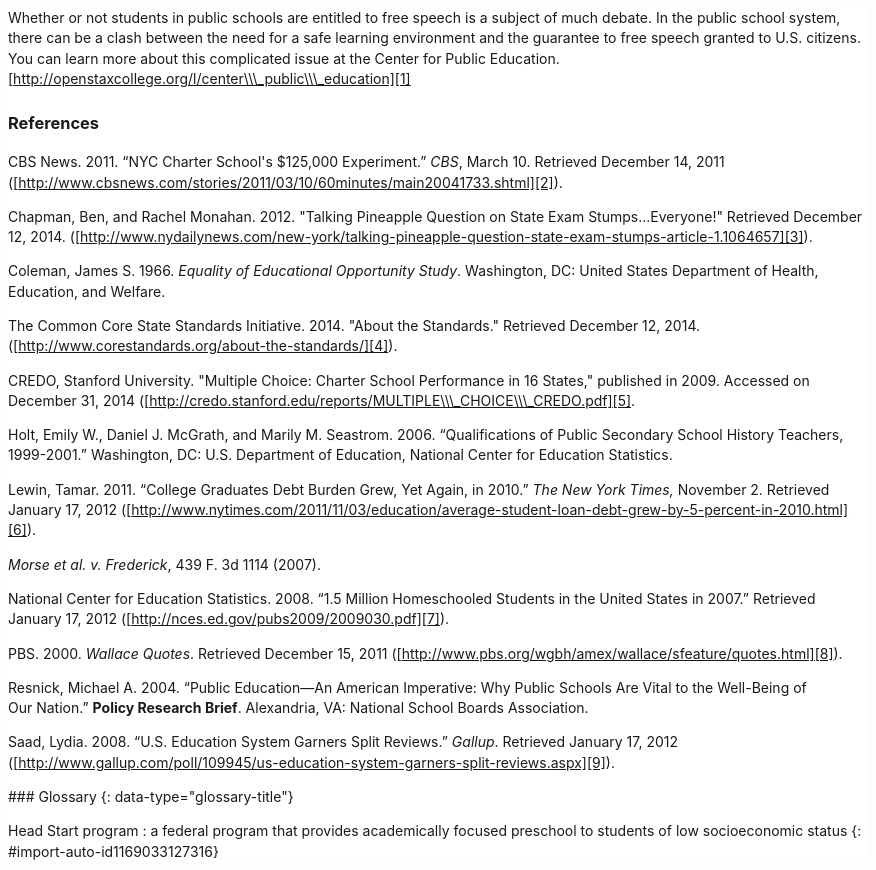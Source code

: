 Whether or not students in public schools are entitled to free speech is a subject of much debate. In the public school system, there can be a clash between the need for a safe learning environment and the guarantee to free speech granted to U.S. citizens. You can learn more about this complicated issue at the Center for Public Education. [http://openstaxcollege.org/l/center\\\_public\\\_education][1]

### References

CBS News. 2011. “NYC Charter School\'s $125,000 Experiment.” *CBS*, March 10. Retrieved December 14, 2011 ([http://www.cbsnews.com/stories/2011/03/10/60minutes/main20041733.shtml][2]).

Chapman, Ben, and Rachel Monahan. 2012. \"Talking Pineapple Question on State Exam Stumps...Everyone!\" Retrieved December 12, 2014. ([http://www.nydailynews.com/new-york/talking-pineapple-question-state-exam-stumps-article-1.1064657][3]).

Coleman, James S. 1966. *Equality of Educational Opportunity Study*. Washington, DC: United States Department of Health, Education, and Welfare.

The Common Core State Standards Initiative. 2014. \"About the Standards.\" Retrieved December 12, 2014. ([http://www.corestandards.org/about-the-standards/][4]).

CREDO, Stanford University. \"Multiple Choice: Charter School Performance in 16 States,\" published in 2009. Accessed on December 31, 2014 ([http://credo.stanford.edu/reports/MULTIPLE\\\_CHOICE\\\_CREDO.pdf][5].

Holt, Emily W., Daniel J. McGrath, and Marily M. Seastrom. 2006. “Qualifications of Public Secondary School History Teachers, 1999-2001.” Washington, DC: U.S. Department of Education, National Center for Education Statistics.

Lewin, Tamar. 2011. “College Graduates Debt Burden Grew, Yet Again, in 2010.” *The New York Times*<em>, </em>November 2. Retrieved January 17, 2012 ([http://www.nytimes.com/2011/11/03/education/average-student-loan-debt-grew-by-5-percent-in-2010.html][6]).

*Morse et al. v. Frederick*, 439 F. 3d 1114 (2007).

National Center for Education Statistics. 2008. “1.5 Million Homeschooled Students in the United States in 2007.” Retrieved January 17, 2012 ([http://nces.ed.gov/pubs2009/2009030.pdf][7]).

PBS. 2000. *Wallace Quotes*. Retrieved December 15, 2011 ([http://www.pbs.org/wgbh/amex/wallace/sfeature/quotes.html][8]).

Resnick, Michael A. 2004. “Public Education—An American Imperative: Why Public Schools Are Vital to the Well-Being of Our Nation.” **Policy Research Brief**. Alexandria, VA: National School Boards Association.

Saad, Lydia. 2008. “U.S. Education System Garners Split Reviews.” *Gallup*. Retrieved January 17, 2012 ([http://www.gallup.com/poll/109945/us-education-system-garners-split-reviews.aspx][9]).

<div data-type="glossary" markdown="1">
### Glossary
{: data-type="glossary-title"}

Head Start program
: a federal program that provides academically focused preschool to students of low socioeconomic status
{: #import-auto-id1169033127316}


[1]: http://openstaxcollege.org/l/center_public_education
[2]: http://www.cbsnews.com/stories/2011/03/10/60minutes/main20041733.shtml
[3]: http://www.nydailynews.com/new-york/talking-pineapple-question-state-exam-stumps-article-1.1064657
[4]: http://www.corestandards.org/about-the-standards/
[5]: http://credo.stanford.edu/reports/MULTIPLE_CHOICE_CREDO.pdf
[6]: http://www.nytimes.com/2011/11/03/education/average-student-loan-debt-grew-by-5-percent-in-2010.html
[7]: http://nces.ed.gov/pubs2009/2009030.pdf
[8]: http://www.pbs.org/wgbh/amex/wallace/sfeature/quotes.html
[9]: http://www.gallup.com/poll/109945/us-education-system-garners-split-reviews.aspx